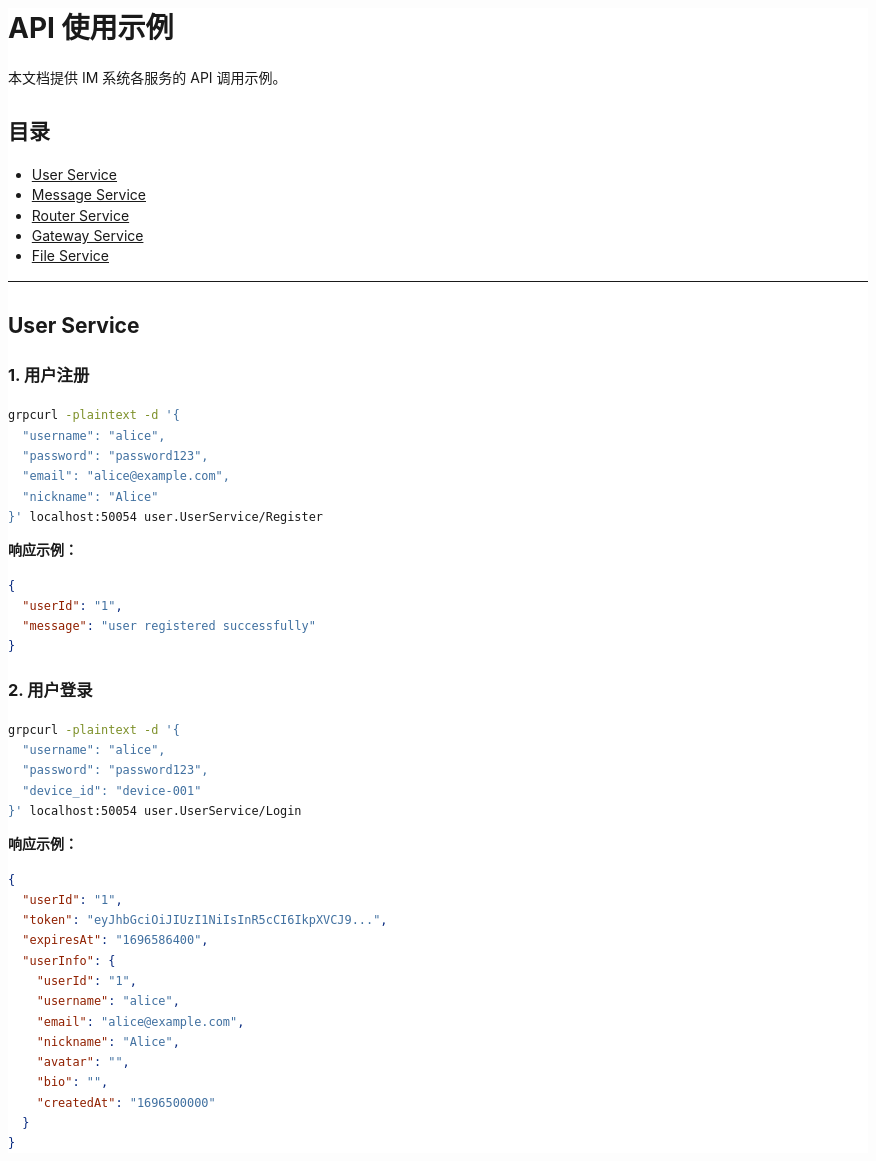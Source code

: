 # API 使用示例

本文档提供 IM 系统各服务的 API 调用示例。

## 目录
- [User Service](#user-service)
- [Message Service](#message-service)
- [Router Service](#router-service)
- [Gateway Service](#gateway-service)
- [File Service](#file-service)

---

## User Service

### 1. 用户注册

```bash
grpcurl -plaintext -d '{
  "username": "alice",
  "password": "password123",
  "email": "alice@example.com",
  "nickname": "Alice"
}' localhost:50054 user.UserService/Register
```

**响应示例：**
```json
{
  "userId": "1",
  "message": "user registered successfully"
}
```

### 2. 用户登录

```bash
grpcurl -plaintext -d '{
  "username": "alice",
  "password": "password123",
  "device_id": "device-001"
}' localhost:50054 user.UserService/Login
```

**响应示例：**
```json
{
  "userId": "1",
  "token": "eyJhbGciOiJIUzI1NiIsInR5cCI6IkpXVCJ9...",
  "expiresAt": "1696586400",
  "userInfo": {
    "userId": "1",
    "username": "alice",
    "email": "alice@example.com",
    "nickname": "Alice",
    "avatar": "",
    "bio": "",
    "createdAt": "1696500000"
  }
}
```
